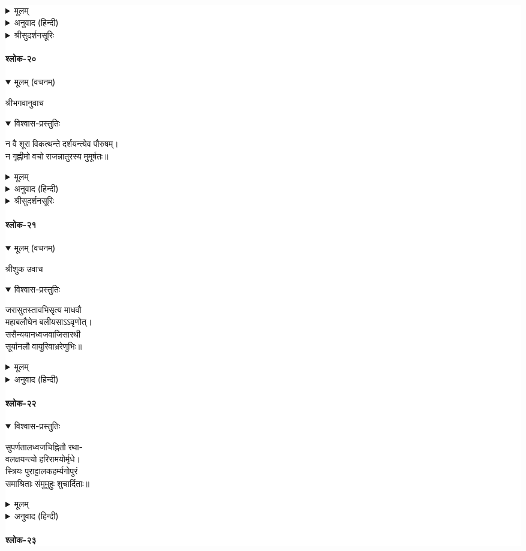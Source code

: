 <details><summary>मूलम्</summary></details>

<details><summary>अनुवाद (हिन्दी)</summary></details>

<details><summary>श्रीसुदर्शनसूरिः</summary></details>

#### श्लोक-२०


<details open><summary>मूलम् (वचनम्)</summary>

श्रीभगवानुवाच
</details>

<details open><summary>विश्वास-प्रस्तुतिः</summary>

न वै शूरा विकत्थन्ते दर्शयन्त्येव पौरुषम्।  
न गृह्णीमो वचो राजन्नातुरस्य मुमूर्षतः॥
</details>

<details><summary>मूलम्</summary></details>

<details><summary>अनुवाद (हिन्दी)</summary></details>

<details><summary>श्रीसुदर्शनसूरिः</summary></details>

#### श्लोक-२१


<details open><summary>मूलम् (वचनम्)</summary>

श्रीशुक उवाच
</details>

<details open><summary>विश्वास-प्रस्तुतिः</summary>

जरासुतस्तावभिसृत्य माधवौ  
महाबलौघेन बलीयसाऽऽवृणोत्।  
ससैन्ययानध्वजवाजिसारथी  
सूर्यानलौ वायुरिवाभ्ररेणुभिः॥
</details>

<details><summary>मूलम्</summary></details>

<details><summary>अनुवाद (हिन्दी)</summary></details>

#### श्लोक-२२


<details open><summary>विश्वास-प्रस्तुतिः</summary>

सुपर्णतालध्वजचिह्नितौ रथा-  
वलक्षयन्त्यो हरिरामयोर्मृधे।  
स्त्रियः पुराट्टालकहर्म्यगोपुरं  
समाश्रिताः संमुमुहुः शुचार्दिताः॥
</details>

<details><summary>मूलम्</summary></details>

<details><summary>अनुवाद (हिन्दी)</summary></details>

#### श्लोक-२३

